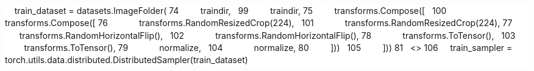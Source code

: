 <td class="TextItemSame">&nbsp; &nbsp; train_dataset = datasets.ImageFolder(</td>
</tr>
<tr class="SectionMiddle">
<td class="TextItemNum AlignRight">74</td>
<td class="TextItemSame">&nbsp; &nbsp; &nbsp; &nbsp; traindir,</td>
<td class="AlignCenter">&nbsp;</td>
<td class="TextItemNum AlignRight">99</td>
<td class="TextItemSame">&nbsp; &nbsp; &nbsp; &nbsp; traindir,</td>
</tr>
<tr class="SectionMiddle">
<td class="TextItemNum AlignRight">75</td>
<td class="TextItemSame">&nbsp; &nbsp; &nbsp; &nbsp; transforms.Compose([</td>
<td class="AlignCenter">&nbsp;</td>
<td class="TextItemNum AlignRight">100</td>
<td class="TextItemSame">&nbsp; &nbsp; &nbsp; &nbsp; transforms.Compose([</td>
</tr>
<tr class="SectionMiddle">
<td class="TextItemNum AlignRight">76</td>
<td class="TextItemSame">&nbsp; &nbsp; &nbsp; &nbsp; &nbsp; &nbsp; transforms.RandomResizedCrop(224),</td>
<td class="AlignCenter">&nbsp;</td>
<td class="TextItemNum AlignRight">101</td>
<td class="TextItemSame">&nbsp; &nbsp; &nbsp; &nbsp; &nbsp; &nbsp; transforms.RandomResizedCrop(224),</td>
</tr>
<tr class="SectionMiddle">
<td class="TextItemNum AlignRight">77</td>
<td class="TextItemSame">&nbsp; &nbsp; &nbsp; &nbsp; &nbsp; &nbsp; transforms.RandomHorizontalFlip(),</td>
<td class="AlignCenter">&nbsp;</td>
<td class="TextItemNum AlignRight">102</td>
<td class="TextItemSame">&nbsp; &nbsp; &nbsp; &nbsp; &nbsp; &nbsp; transforms.RandomHorizontalFlip(),</td>
</tr>
<tr class="SectionMiddle">
<td class="TextItemNum AlignRight">78</td>
<td class="TextItemSame">&nbsp; &nbsp; &nbsp; &nbsp; &nbsp; &nbsp; transforms.ToTensor(),</td>
<td class="AlignCenter">&nbsp;</td>
<td class="TextItemNum AlignRight">103</td>
<td class="TextItemSame">&nbsp; &nbsp; &nbsp; &nbsp; &nbsp; &nbsp; transforms.ToTensor(),</td>
</tr>
<tr class="SectionMiddle">
<td class="TextItemNum AlignRight">79</td>
<td class="TextItemSame">&nbsp; &nbsp; &nbsp; &nbsp; &nbsp; &nbsp; normalize,</td>
<td class="AlignCenter">&nbsp;</td>
<td class="TextItemNum AlignRight">104</td>
<td class="TextItemSame">&nbsp; &nbsp; &nbsp; &nbsp; &nbsp; &nbsp; normalize,</td>
</tr>
<tr class="SectionEnd">
<td class="TextItemNum AlignRight">80</td>
<td class="TextItemSame">&nbsp; &nbsp; &nbsp; &nbsp; ]))</td>
<td class="AlignCenter">&nbsp;</td>
<td class="TextItemNum AlignRight">105</td>
<td class="TextItemSame">&nbsp; &nbsp; &nbsp; &nbsp; ]))</td>
</tr>
<tr class="SectionAll">
<td class="TextItemNum AlignRight">81</td>
<td class="TextItemSigDiffMod">&nbsp;</td>
<td class="AlignCenter">&lt;&gt;</td>
<td class="TextItemNum AlignRight">106</td>
<td class="TextItemSigDiffMod"><span class="TextSegInsigDiff">&nbsp; &nbsp; </span><span class="TextSegSigDiff">train_sampler</span><span class="TextSegInsigDiff"> </span><span class="TextSegSigDiff">=</span><span class="TextSegInsigDiff"> </span><span class="TextSegSigDiff">torch.utils.data.distributed.DistributedSampler(train_dataset)</span></td>